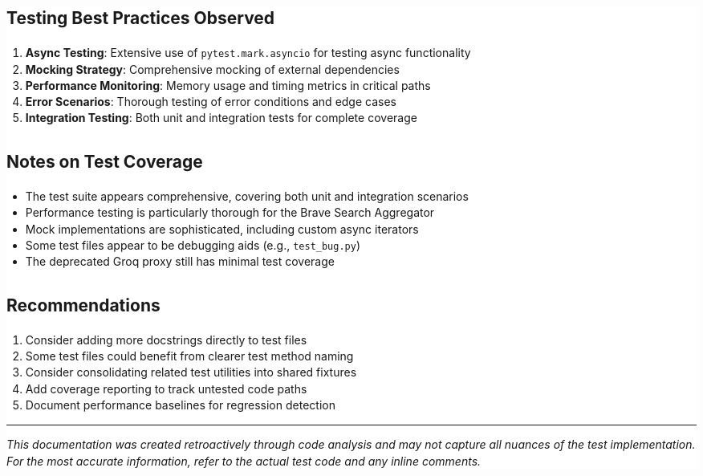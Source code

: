 
## Testing Best Practices Observed

1. **Async Testing**: Extensive use of `pytest.mark.asyncio` for testing async functionality
2. **Mocking Strategy**: Comprehensive mocking of external dependencies
3. **Performance Monitoring**: Memory usage and timing metrics in critical paths
4. **Error Scenarios**: Thorough testing of error conditions and edge cases
5. **Integration Testing**: Both unit and integration tests for complete coverage

## Notes on Test Coverage

- The test suite appears comprehensive, covering both unit and integration scenarios
- Performance testing is particularly thorough for the Brave Search Aggregator
- Mock implementations are sophisticated, including custom async iterators
- Some test files appear to be debugging aids (e.g., `test_bug.py`)
- The deprecated Groq proxy still has minimal test coverage

## Recommendations

1. Consider adding more docstrings directly to test files
2. Some test files could benefit from clearer test method naming
3. Consider consolidating related test utilities into shared fixtures
4. Add coverage reporting to track untested code paths
5. Document performance baselines for regression detection

---

*This documentation was created retroactively through code analysis and may not capture all nuances of the test implementation. For the most accurate information, refer to the actual test code and any inline comments.*